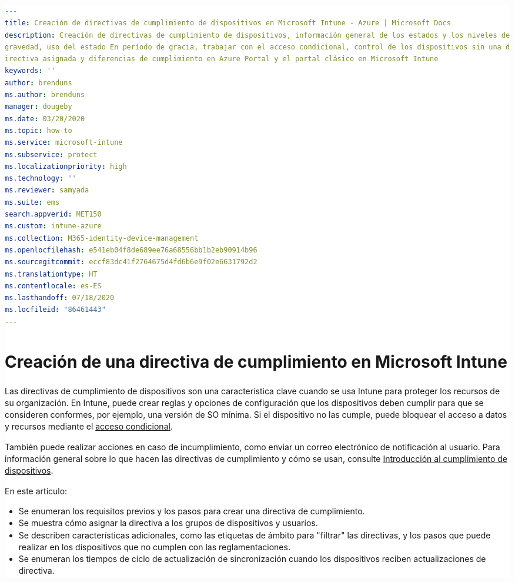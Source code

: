 ```yaml
---
title: Creación de directivas de cumplimiento de dispositivos en Microsoft Intune - Azure | Microsoft Docs
description: Creación de directivas de cumplimiento de dispositivos, información general de los estados y los niveles de gravedad, uso del estado En período de gracia, trabajar con el acceso condicional, control de los dispositivos sin una directiva asignada y diferencias de cumplimiento en Azure Portal y el portal clásico en Microsoft Intune
keywords: ''
author: brenduns
ms.author: brenduns
manager: dougeby
ms.date: 03/20/2020
ms.topic: how-to
ms.service: microsoft-intune
ms.subservice: protect
ms.localizationpriority: high
ms.technology: ''
ms.reviewer: samyada
ms.suite: ems
search.appverid: MET150
ms.custom: intune-azure
ms.collection: M365-identity-device-management
ms.openlocfilehash: e541eb04f8de689ee76a68556bb1b2eb90914b96
ms.sourcegitcommit: eccf83dc41f2764675d4fd6b6e9f02e6631792d2
ms.translationtype: HT
ms.contentlocale: es-ES
ms.lasthandoff: 07/18/2020
ms.locfileid: "86461443"
---
```

# <a name="create-a-compliance-policy-in-microsoft-intune"></a>Creación de una directiva de cumplimiento en Microsoft Intune

Las directivas de cumplimiento de dispositivos son una característica clave cuando se usa Intune para proteger los recursos de su organización. En Intune, puede crear reglas y opciones de configuración que los dispositivos deben cumplir para que se consideren conformes, por ejemplo, una versión de SO mínima. Si el dispositivo no las cumple, puede bloquear el acceso a datos y recursos mediante el [acceso condicional](conditional-access.md).

También puede realizar acciones en caso de incumplimiento, como enviar un correo electrónico de notificación al usuario. Para información general sobre lo que hacen las directivas de cumplimiento y cómo se usan, consulte [Introducción al cumplimiento de dispositivos](device-compliance-get-started.md).

En este artículo:

- Se enumeran los requisitos previos y los pasos para crear una directiva de cumplimiento.
- Se muestra cómo asignar la directiva a los grupos de dispositivos y usuarios.
- Se describen características adicionales, como las etiquetas de ámbito para "filtrar" las directivas, y los pasos que puede realizar en los dispositivos que no cumplen con las reglamentaciones.
- Se enumeran los tiempos de ciclo de actualización de sincronización cuando los dispositivos reciben actualizaciones de directiva.
